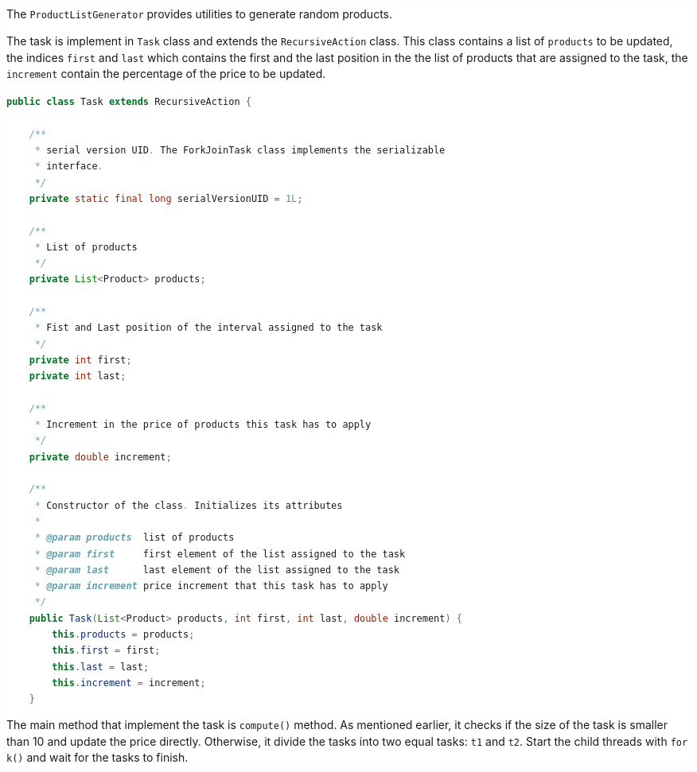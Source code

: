 The `ProductListGenerator` provides utilities to generate random products.

The task is implement in `Task` class and extends the `RecursiveAction` class. This class contains a list of `products` to be updated, the indices `first` and `last` which contains the first and the last position in the the list of products that are assigned to the task, the `increment` contain the percentage of the price to be updated.

```java
public class Task extends RecursiveAction {

	/**
	 * serial version UID. The ForkJoinTask class implements the serializable
	 * interface.
	 */
	private static final long serialVersionUID = 1L;

	/**
	 * List of products
	 */
	private List<Product> products;

	/**
	 * Fist and Last position of the interval assigned to the task
	 */
	private int first;
	private int last;

	/**
	 * Increment in the price of products this task has to apply
	 */
	private double increment;

	/**
	 * Constructor of the class. Initializes its attributes
	 * 
	 * @param products  list of products
	 * @param first     first element of the list assigned to the task
	 * @param last      last element of the list assigned to the task
	 * @param increment price increment that this task has to apply
	 */
	public Task(List<Product> products, int first, int last, double increment) {
		this.products = products;
		this.first = first;
		this.last = last;
		this.increment = increment;
	}
```

The main method that implement the task is `compute()` method. As mentioned earlier, it checks if the size of the task is smaller than 10 and update the price directly. Otherwise, it divide the tasks into two equal tasks: `t1` and `t2`.  Start the child threads with `fork()` and wait for the tasks to finish.
